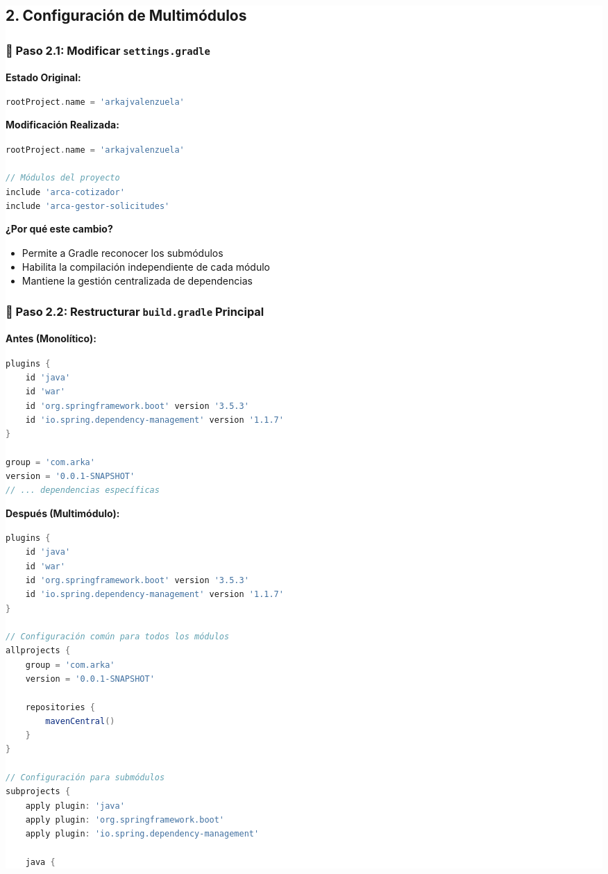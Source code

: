 
## 2. Configuración de Multimódulos

### 📝 Paso 2.1: Modificar `settings.gradle`

**Estado Original:**
```gradle
rootProject.name = 'arkajvalenzuela'
```

**Modificación Realizada:**
```gradle
rootProject.name = 'arkajvalenzuela'

// Módulos del proyecto
include 'arca-cotizador'
include 'arca-gestor-solicitudes'
```

**¿Por qué este cambio?**
- Permite a Gradle reconocer los submódulos
- Habilita la compilación independiente de cada módulo
- Mantiene la gestión centralizada de dependencias

### 📝 Paso 2.2: Restructurar `build.gradle` Principal

**Antes (Monolítico):**
```gradle
plugins {
    id 'java'
    id 'war'
    id 'org.springframework.boot' version '3.5.3'
    id 'io.spring.dependency-management' version '1.1.7'
}

group = 'com.arka'
version = '0.0.1-SNAPSHOT'
// ... dependencias específicas
```

**Después (Multimódulo):**
```gradle
plugins {
    id 'java'
    id 'war'
    id 'org.springframework.boot' version '3.5.3'
    id 'io.spring.dependency-management' version '1.1.7'
}

// Configuración común para todos los módulos
allprojects {
    group = 'com.arka'
    version = '0.0.1-SNAPSHOT'
    
    repositories {
        mavenCentral()
    }
}

// Configuración para submódulos
subprojects {
    apply plugin: 'java'
    apply plugin: 'org.springframework.boot'
    apply plugin: 'io.spring.dependency-management'
    
    java {
```